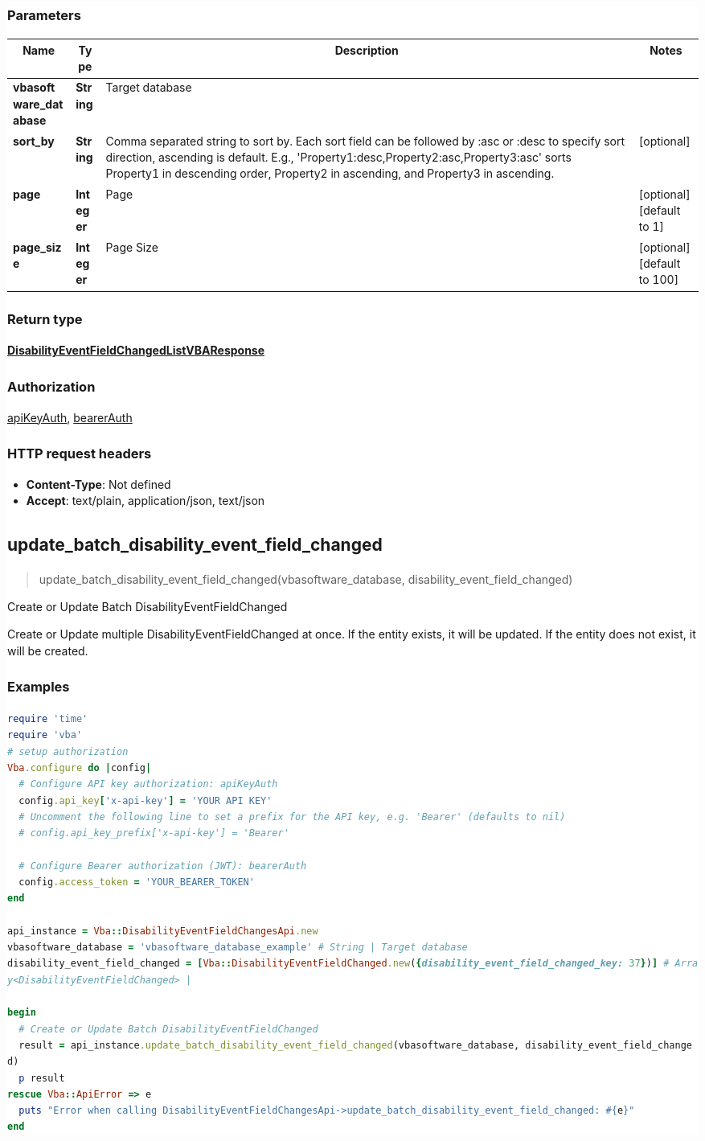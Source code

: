 ### Parameters

| Name | Type | Description | Notes |
| ---- | ---- | ----------- | ----- |
| **vbasoftware_database** | **String** | Target database |  |
| **sort_by** | **String** | Comma separated string to sort by. Each sort field can be followed by :asc or :desc to specify sort direction, ascending is default. E.g., &#39;Property1:desc,Property2:asc,Property3:asc&#39; sorts Property1 in descending order, Property2 in ascending, and Property3 in ascending. | [optional] |
| **page** | **Integer** | Page | [optional][default to 1] |
| **page_size** | **Integer** | Page Size | [optional][default to 100] |

### Return type

[**DisabilityEventFieldChangedListVBAResponse**](DisabilityEventFieldChangedListVBAResponse.md)

### Authorization

[apiKeyAuth](../README.md#apiKeyAuth), [bearerAuth](../README.md#bearerAuth)

### HTTP request headers

- **Content-Type**: Not defined
- **Accept**: text/plain, application/json, text/json


## update_batch_disability_event_field_changed

> <MultiCodeResponseListVBAResponse> update_batch_disability_event_field_changed(vbasoftware_database, disability_event_field_changed)

Create or Update Batch DisabilityEventFieldChanged

Create or Update multiple DisabilityEventFieldChanged at once.  If the entity exists, it will be updated.  If the entity does not exist, it will be created.

### Examples

```ruby
require 'time'
require 'vba'
# setup authorization
Vba.configure do |config|
  # Configure API key authorization: apiKeyAuth
  config.api_key['x-api-key'] = 'YOUR API KEY'
  # Uncomment the following line to set a prefix for the API key, e.g. 'Bearer' (defaults to nil)
  # config.api_key_prefix['x-api-key'] = 'Bearer'

  # Configure Bearer authorization (JWT): bearerAuth
  config.access_token = 'YOUR_BEARER_TOKEN'
end

api_instance = Vba::DisabilityEventFieldChangesApi.new
vbasoftware_database = 'vbasoftware_database_example' # String | Target database
disability_event_field_changed = [Vba::DisabilityEventFieldChanged.new({disability_event_field_changed_key: 37})] # Array<DisabilityEventFieldChanged> | 

begin
  # Create or Update Batch DisabilityEventFieldChanged
  result = api_instance.update_batch_disability_event_field_changed(vbasoftware_database, disability_event_field_changed)
  p result
rescue Vba::ApiError => e
  puts "Error when calling DisabilityEventFieldChangesApi->update_batch_disability_event_field_changed: #{e}"
end
```